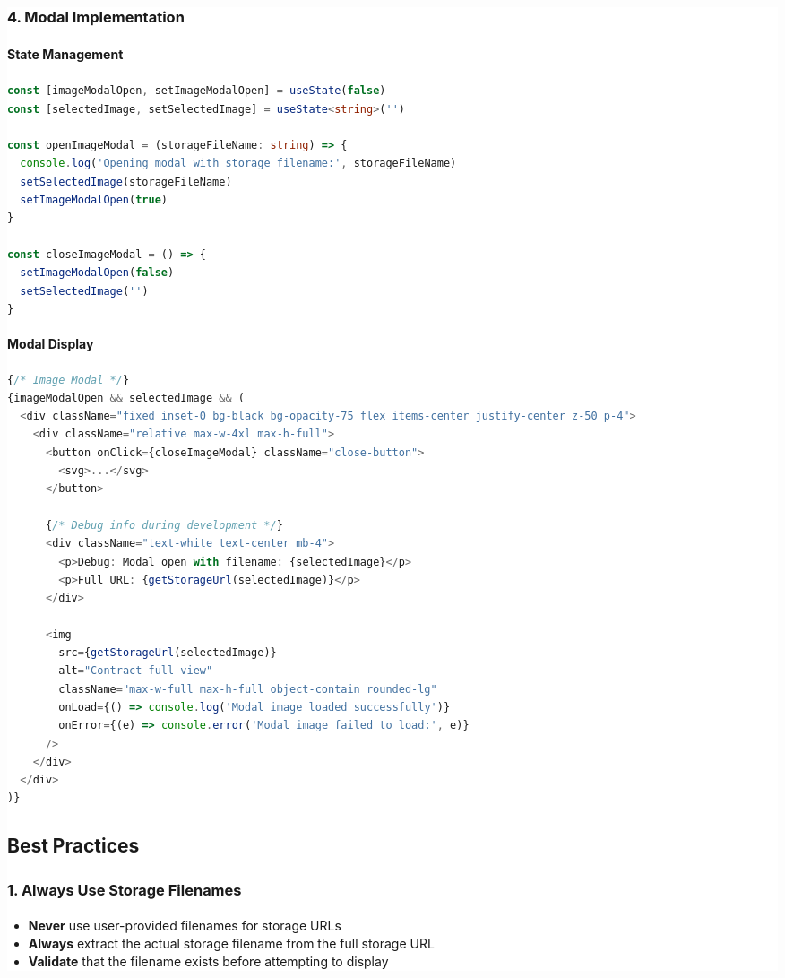 ### 4. Modal Implementation

#### State Management
```typescript
const [imageModalOpen, setImageModalOpen] = useState(false)
const [selectedImage, setSelectedImage] = useState<string>('')

const openImageModal = (storageFileName: string) => {
  console.log('Opening modal with storage filename:', storageFileName)
  setSelectedImage(storageFileName)
  setImageModalOpen(true)
}

const closeImageModal = () => {
  setImageModalOpen(false)
  setSelectedImage('')
}
```

#### Modal Display
```typescript
{/* Image Modal */}
{imageModalOpen && selectedImage && (
  <div className="fixed inset-0 bg-black bg-opacity-75 flex items-center justify-center z-50 p-4">
    <div className="relative max-w-4xl max-h-full">
      <button onClick={closeImageModal} className="close-button">
        <svg>...</svg>
      </button>
      
      {/* Debug info during development */}
      <div className="text-white text-center mb-4">
        <p>Debug: Modal open with filename: {selectedImage}</p>
        <p>Full URL: {getStorageUrl(selectedImage)}</p>
      </div>
      
      <img
        src={getStorageUrl(selectedImage)}
        alt="Contract full view"
        className="max-w-full max-h-full object-contain rounded-lg"
        onLoad={() => console.log('Modal image loaded successfully')}
        onError={(e) => console.error('Modal image failed to load:', e)}
      />
    </div>
  </div>
)}
```

## Best Practices

### 1. Always Use Storage Filenames
- **Never** use user-provided filenames for storage URLs
- **Always** extract the actual storage filename from the full storage URL
- **Validate** that the filename exists before attempting to display
